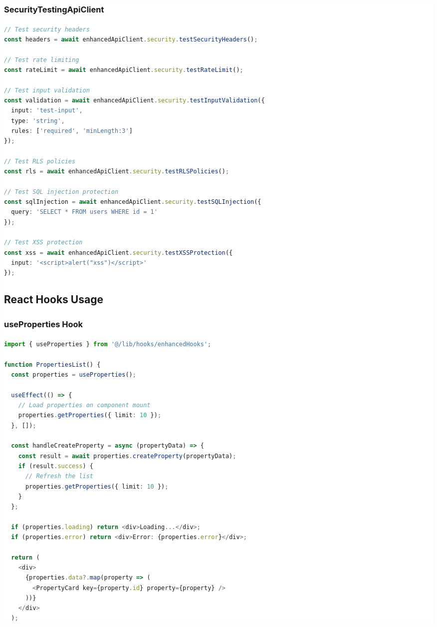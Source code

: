### SecurityTestingApiClient

```typescript
// Test security headers
const headers = await enhancedApiClient.security.testSecurityHeaders();

// Test rate limiting
const rateLimit = await enhancedApiClient.security.testRateLimit();

// Test input validation
const validation = await enhancedApiClient.security.testInputValidation({
  input: 'test-input',
  type: 'string',
  rules: ['required', 'minLength:3']
});

// Test RLS policies
const rls = await enhancedApiClient.security.testRLSPolicies();

// Test SQL injection protection
const sqlInjection = await enhancedApiClient.security.testSQLInjection({
  query: 'SELECT * FROM users WHERE id = 1'
});

// Test XSS protection
const xss = await enhancedApiClient.security.testXSSProtection({
  input: '<script>alert("xss")</script>'
});
```

## React Hooks Usage

### useProperties Hook

```typescript
import { useProperties } from '@/lib/hooks/enhancedHooks';

function PropertiesList() {
  const properties = useProperties();
  
  useEffect(() => {
    // Load properties on component mount
    properties.getProperties({ limit: 10 });
  }, []);
  
  const handleCreateProperty = async (propertyData) => {
    const result = await properties.createProperty(propertyData);
    if (result.success) {
      // Refresh the list
      properties.getProperties({ limit: 10 });
    }
  };
  
  if (properties.loading) return <div>Loading...</div>;
  if (properties.error) return <div>Error: {properties.error}</div>;
  
  return (
    <div>
      {properties.data?.map(property => (
        <PropertyCard key={property.id} property={property} />
      ))}
    </div>
  );
```